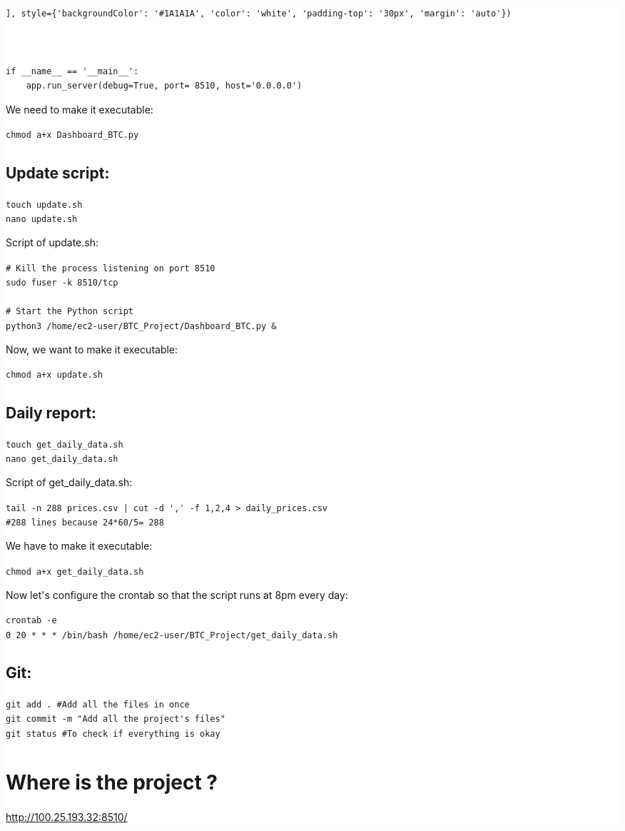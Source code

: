            
        
        
    ], style={'backgroundColor': '#1A1A1A', 'color': 'white', 'padding-top': '30px', 'margin': 'auto'})



    if __name__ == '__main__':
        app.run_server(debug=True, port= 8510, host='0.0.0.0')
        

We need to make it executable:

    chmod a+x Dashboard_BTC.py
    
## Update script:

    touch update.sh
    nano update.sh

Script of update.sh:

    # Kill the process listening on port 8510
    sudo fuser -k 8510/tcp

    # Start the Python script
    python3 /home/ec2-user/BTC_Project/Dashboard_BTC.py &

Now, we want to make it executable:

    chmod a+x update.sh



## Daily report:

    touch get_daily_data.sh
    nano get_daily_data.sh

Script of get_daily_data.sh:

    tail -n 288 prices.csv | cut -d ',' -f 1,2,4 > daily_prices.csv
    #288 lines because 24*60/5= 288

We have to make it executable:

    chmod a+x get_daily_data.sh

Now let's configure the crontab so that the script runs at 8pm every day:

    crontab -e
    0 20 * * * /bin/bash /home/ec2-user/BTC_Project/get_daily_data.sh
    
## Git:

    git add . #Add all the files in once
    git commit -m "Add all the project's files"
    git status #To check if everything is okay

# **Where is the project ?**

http://100.25.193.32:8510/